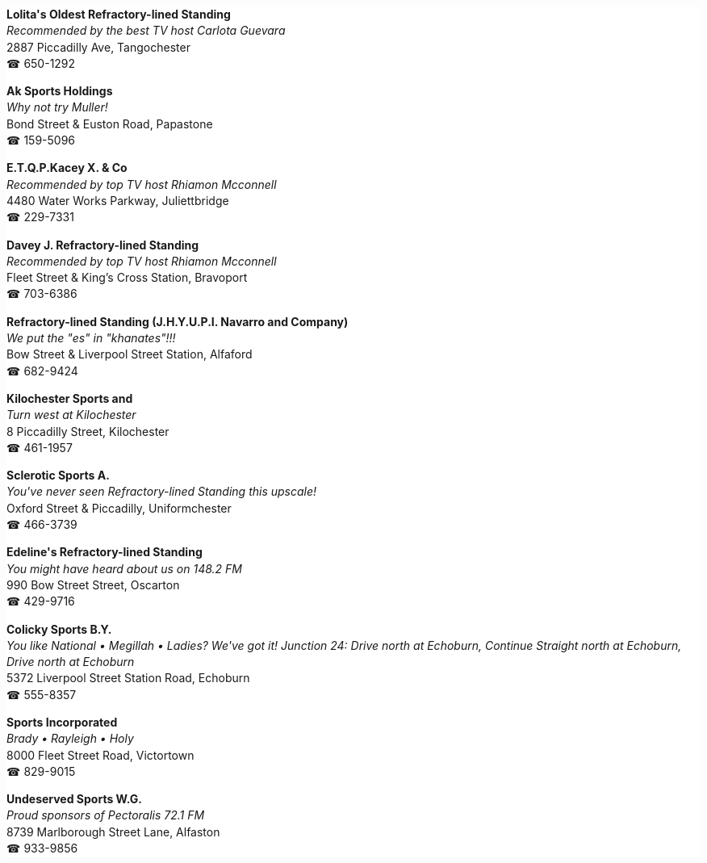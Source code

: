 **Lolita's Oldest Refractory-lined Standing**  
_Recommended by the best TV host Carlota Guevara_  
2887 Piccadilly Ave, Tangochester  
☎ 650-1292

**Ak Sports Holdings**  
_Why not try Muller!_  
Bond Street & Euston Road, Papastone  
☎ 159-5096

**E.T.Q.P.Kacey X. & Co**  
_Recommended by top TV host Rhiamon Mcconnell_  
4480 Water Works Parkway, Juliettbridge  
☎ 229-7331

**Davey J. Refractory-lined Standing**  
_Recommended by top TV host Rhiamon Mcconnell_  
Fleet Street & King’s Cross Station, Bravoport  
☎ 703-6386

**Refractory-lined Standing (J.H.Y.U.P.I. Navarro and Company)**  
_We put the "es" in "khanates"!!!_  
Bow Street & Liverpool Street Station, Alfaford  
☎ 682-9424

**Kilochester Sports and**  
_Turn west at Kilochester_  
8 Piccadilly Street, Kilochester  
☎ 461-1957

**Sclerotic Sports A.**  
_You've never seen Refractory-lined Standing this upscale!_  
Oxford Street & Piccadilly, Uniformchester  
☎ 466-3739

**Edeline's Refractory-lined Standing**  
_You might have heard about us on 148.2 FM_  
990 Bow Street Street, Oscarton  
☎ 429-9716

**Colicky Sports B.Y.**  
_You like National • Megillah • Ladies? We've got it! 
Junction 24: Drive north at Echoburn, Continue Straight north at Echoburn, Drive north at Echoburn_  
5372 Liverpool Street Station Road, Echoburn  
☎ 555-8357

**Sports Incorporated**  
_Brady • Rayleigh • Holy_  
8000 Fleet Street Road, Victortown  
☎ 829-9015

**Undeserved Sports W.G.**  
_Proud sponsors of Pectoralis 72.1 FM_  
8739 Marlborough Street Lane, Alfaston  
☎ 933-9856
